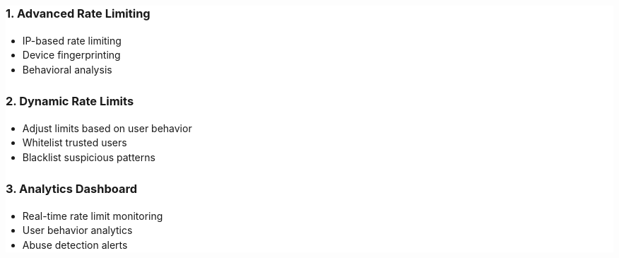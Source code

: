 ### 1. Advanced Rate Limiting

- IP-based rate limiting
- Device fingerprinting
- Behavioral analysis

### 2. Dynamic Rate Limits

- Adjust limits based on user behavior
- Whitelist trusted users
- Blacklist suspicious patterns

### 3. Analytics Dashboard

- Real-time rate limit monitoring
- User behavior analytics
- Abuse detection alerts
